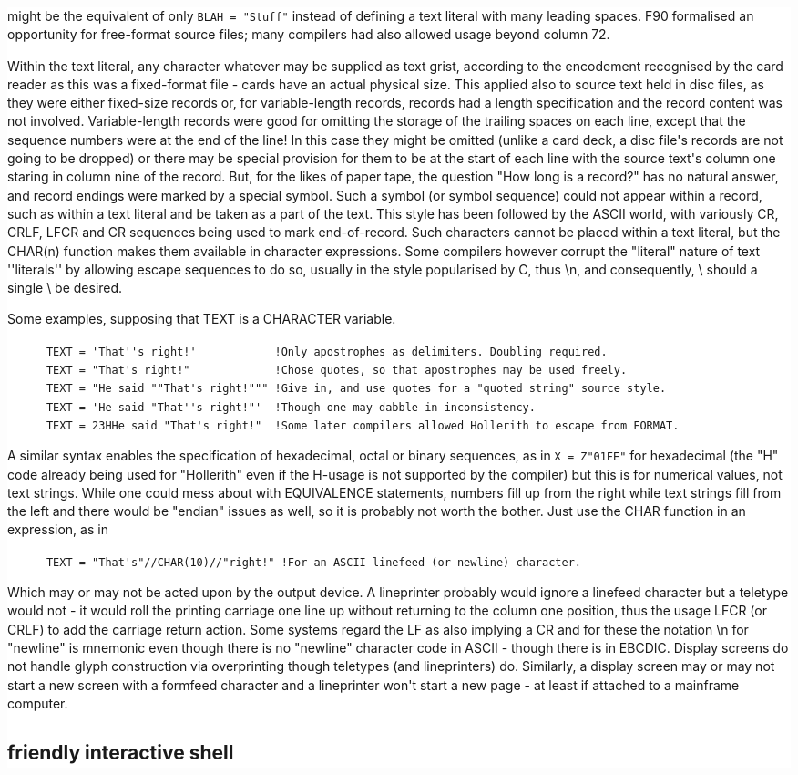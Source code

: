 might be the equivalent of only <code>BLAH = "Stuff"</code> instead of defining a text literal with many leading spaces. F90 formalised an opportunity for free-format source files; many compilers had also allowed usage beyond column 72.

Within the text literal, any character whatever may be supplied as text grist, according to the encodement recognised by the card reader as this was a fixed-format file - cards have an actual physical size. This applied also to source text held in disc files, as they were either fixed-size records or, for variable-length records, records had a length specification and the record content was not involved. Variable-length records were good for omitting the storage of the trailing spaces on each line, except that the sequence numbers were at the end of the line! In this case they might be omitted (unlike a card deck, a disc file's records are not going to be dropped) or there may be special provision for them to be at the start of each line with the source text's column one staring in column nine of the record. But, for the likes of paper tape, the question "How long is a record?" has no natural answer, and record endings were marked by a special symbol. Such a symbol (or symbol sequence) could not appear within a record, such as within a text literal and be taken as a part of the text. This style has been followed by the ASCII world, with variously CR, CRLF, LFCR and CR sequences being used to mark end-of-record. Such characters cannot be placed within a text literal, but the CHAR(n) function makes them available in character expressions. Some compilers however corrupt the "literal" nature of text ''literals'' by allowing escape sequences to do so, usually in the style popularised by C, thus \n, and consequently, \\ should a single \ be desired.

Some examples, supposing that TEXT is a CHARACTER variable. 
```Fortran
      TEXT = 'That''s right!'            !Only apostrophes as delimiters. Doubling required.
      TEXT = "That's right!"             !Chose quotes, so that apostrophes may be used freely.
      TEXT = "He said ""That's right!""" !Give in, and use quotes for a "quoted string" source style.
      TEXT = 'He said "That''s right!"'  !Though one may dabble in inconsistency.
      TEXT = 23HHe said "That's right!"  !Some later compilers allowed Hollerith to escape from FORMAT. 
```


A similar syntax enables the specification of hexadecimal, octal or binary sequences, as in <code>X = Z"01FE"</code> for hexadecimal (the "H" code already being used for "Hollerith" even if the H-usage is not supported by the compiler) but this is for numerical values, not text strings. While one could mess about with  EQUIVALENCE statements, numbers fill up from the right while text strings fill from the left and there would be "endian" issues as well, so it is probably not worth the bother. Just use the CHAR function in an expression, as in

```Fortran
      TEXT = "That's"//CHAR(10)//"right!" !For an ASCII linefeed (or newline) character.
```

Which may or may not be acted upon by the output device. A lineprinter probably would ignore a linefeed character but a teletype would not - it would roll the printing carriage one line up without returning to the column one position, thus the usage LFCR (or CRLF) to add the carriage return action. Some systems regard the LF as also implying a CR and for these the notation \n for "newline" is mnemonic even though there is no "newline" character code in ASCII - though there is in EBCDIC. Display screens do not handle glyph construction via overprinting though teletypes (and lineprinters) do. Similarly, a display screen may or may not start a new screen with a formfeed character and a lineprinter won't start a new page - at least if attached to a mainframe computer.


## friendly interactive shell
